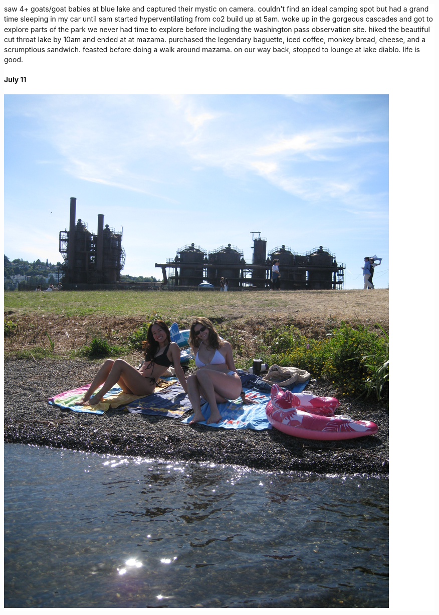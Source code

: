 saw 4+ goats/goat babies at blue lake and captured their mystic on camera. couldn't find an ideal camping spot but had a grand time sleeping in my car until sam started hyperventilating from co2 build up at 5am. woke up in the gorgeous cascades and got to explore parts of the park we never had time to explore before including the washington pass observation site. hiked the beautiful cut throat lake by 10am and ended at at mazama. purchased the legendary baguette, iced coffee, monkey bread, cheese, and a scrumptious sandwich. feasted before doing a walk around mazama. on our way back, stopped to lounge at lake diablo. life is good. 

#### July 11
<img src="/pictures/july2025/gasworks.jpg"/>
